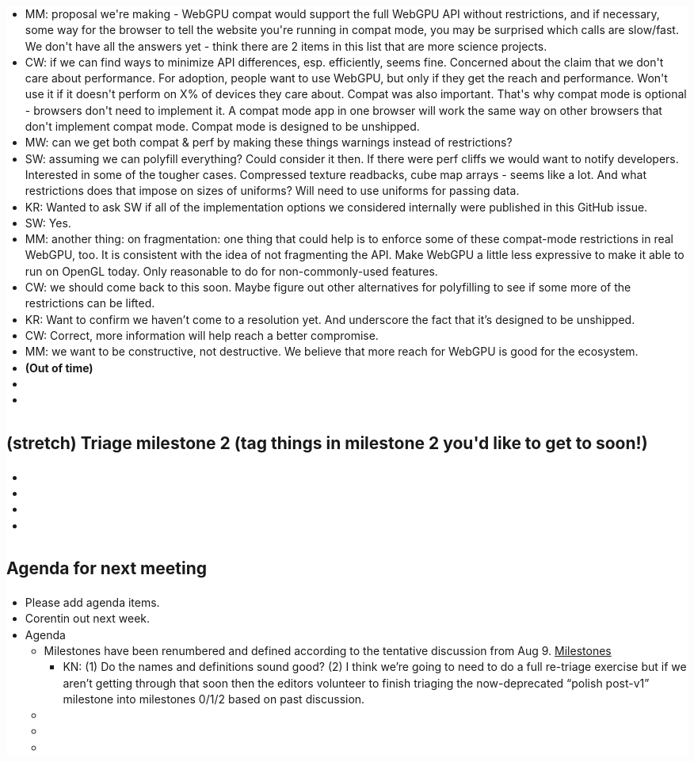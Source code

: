 * MM: proposal we're making - WebGPU compat would support the full WebGPU API without restrictions, and if necessary, some way for the browser to tell the website you're running in compat mode, you may be surprised which calls are slow/fast. We don't have all the answers yet - think there are 2 items in this list that are more science projects.
* CW: if we can find ways to minimize API differences, esp. efficiently, seems fine. Concerned about the claim that we don't care about performance. For adoption, people want to use WebGPU, but only if they get the reach and performance. Won't use it if it doesn't perform on X% of devices they care about. Compat was also important. That's why compat mode is optional - browsers don't need to implement it. A compat mode app in one browser will work the same way on other browsers that don't implement compat mode. Compat mode is designed to be unshipped.
* MW: can we get both compat & perf by making these things warnings instead of restrictions?
* SW: assuming we can polyfill everything? Could consider it then. If there were perf cliffs we would want to notify developers. Interested in some of the tougher cases. Compressed texture readbacks, cube map arrays - seems like a lot. And what restrictions does that impose on sizes of uniforms? Will need to use uniforms for passing data.
* KR: Wanted to ask SW if all of the implementation options we considered internally were published in this GitHub issue.
* SW: Yes.
* MM: another thing: on fragmentation: one thing that could help is to enforce some of these compat-mode restrictions in real WebGPU, too. It is consistent with the idea of not fragmenting the API. Make WebGPU a little less expressive to make it able to run on OpenGL today. Only reasonable to do for non-commonly-used features.
* CW: we should come back to this soon. Maybe figure out other alternatives for polyfilling to see if some more of the restrictions can be lifted.
* KR: Want to confirm we haven’t come to a resolution yet. And underscore the fact that it’s designed to be unshipped.
* CW: Correct, more information will help reach a better compromise.
* MM: we want to be constructive, not destructive. We believe that more reach for WebGPU is good for the ecosystem.
* **(Out of time)**
* 
* 


## (stretch) Triage milestone 2 (tag things in milestone 2 you'd like to get to soon!)



* 
* 
* 
* 


## Agenda for next meeting



* Please add agenda items.
* Corentin out next week.
* Agenda
    * Milestones have been renumbered and defined according to the tentative discussion from Aug 9. [Milestones](https://github.com/gpuweb/gpuweb/milestones?direction=asc&sort=title&state=open)
        * KN: (1) Do the names and definitions sound good? (2) I think we’re going to need to do a full re-triage exercise but if we aren’t getting through that soon then the editors volunteer to finish triaging the now-deprecated “polish post-v1” milestone into milestones 0/1/2 based on past discussion.
    * 
    * 
    * 
